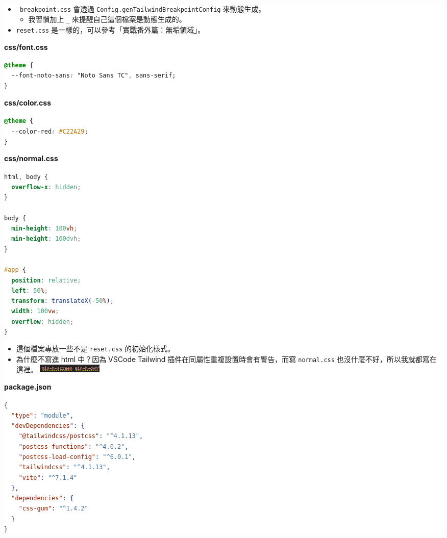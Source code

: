 - `_breakpoint.css` 會透過 `Config.genTailwindBreakpointConfig` 來動態生成。
  - 我習慣加上 `_` 來提醒自己這個檔案是動態生成的。
- `reset.css` 是一樣的，可以參考「實戰番外篇：無垢領域」。

**css/font.css**

```css
@theme {
  --font-noto-sans: "Noto Sans TC", sans-serif;
}
```

**css/color.css**

```css
@theme {
  --color-red: #C22A29;
}
```

**css/normal.css**

```css
html, body {
  overflow-x: hidden;
}

body {
  min-height: 100vh;
  min-height: 100dvh;
}

#app {
  position: relative;
  left: 50%;
  transform: translateX(-50%);
  width: 100vw;
  overflow: hidden;
}
```

- 這個檔案專放一些不是 `reset.css` 的初始化樣式。
- 為什麼不寫進 html 中？因為 VSCode Tailwind 插件在同屬性重複設置時會有警告，而寫 `normal.css` 也沒什麼不好，所以我就都寫在這裡。
  ![](./assets/tailwind-double-props.png)

**package.json**

```json
{
  "type": "module",
  "devDependencies": {
    "@tailwindcss/postcss": "^4.1.13",
    "postcss-functions": "^4.0.2",
    "postcss-load-config": "^6.0.1",
    "tailwindcss": "^4.1.13",
    "vite": "^7.1.4"
  },
  "dependencies": {
    "css-gum": "^1.4.2"
  }
}
```
